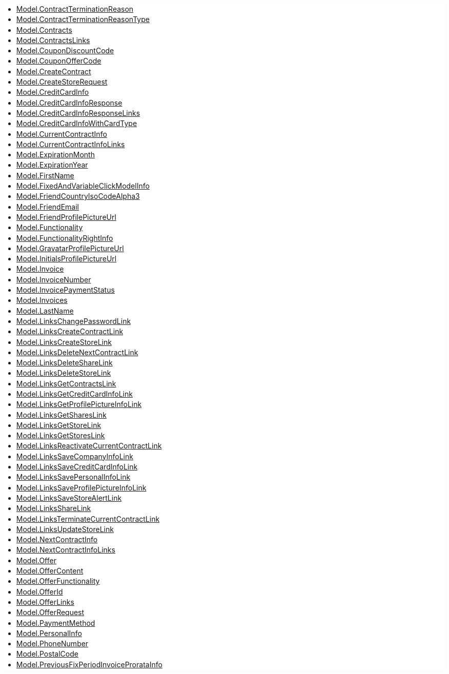  - [Model.ContractTerminationReason](docs/ContractTerminationReason.md)
 - [Model.ContractTerminationReasonType](docs/ContractTerminationReasonType.md)
 - [Model.Contracts](docs/Contracts.md)
 - [Model.ContractsLinks](docs/ContractsLinks.md)
 - [Model.CouponDiscountCode](docs/CouponDiscountCode.md)
 - [Model.CouponOfferCode](docs/CouponOfferCode.md)
 - [Model.CreateContract](docs/CreateContract.md)
 - [Model.CreateStoreRequest](docs/CreateStoreRequest.md)
 - [Model.CreditCardInfo](docs/CreditCardInfo.md)
 - [Model.CreditCardInfoResponse](docs/CreditCardInfoResponse.md)
 - [Model.CreditCardInfoResponseLinks](docs/CreditCardInfoResponseLinks.md)
 - [Model.CreditCardInfoWithCardType](docs/CreditCardInfoWithCardType.md)
 - [Model.CurrentContractInfo](docs/CurrentContractInfo.md)
 - [Model.CurrentContractInfoLinks](docs/CurrentContractInfoLinks.md)
 - [Model.ExpirationMonth](docs/ExpirationMonth.md)
 - [Model.ExpirationYear](docs/ExpirationYear.md)
 - [Model.FirstName](docs/FirstName.md)
 - [Model.FixedAndVariableClickModelInfo](docs/FixedAndVariableClickModelInfo.md)
 - [Model.FriendCountryIsoCodeAlpha3](docs/FriendCountryIsoCodeAlpha3.md)
 - [Model.FriendEmail](docs/FriendEmail.md)
 - [Model.FriendProfilePictureUrl](docs/FriendProfilePictureUrl.md)
 - [Model.Functionality](docs/Functionality.md)
 - [Model.FunctionalityRightInfo](docs/FunctionalityRightInfo.md)
 - [Model.GravatarProfilePictureUrl](docs/GravatarProfilePictureUrl.md)
 - [Model.InitialsProfilePictureUrl](docs/InitialsProfilePictureUrl.md)
 - [Model.Invoice](docs/Invoice.md)
 - [Model.InvoiceNumber](docs/InvoiceNumber.md)
 - [Model.InvoicePaymentStatus](docs/InvoicePaymentStatus.md)
 - [Model.Invoices](docs/Invoices.md)
 - [Model.LastName](docs/LastName.md)
 - [Model.LinksChangePasswordLink](docs/LinksChangePasswordLink.md)
 - [Model.LinksCreateContractLink](docs/LinksCreateContractLink.md)
 - [Model.LinksCreateStoreLink](docs/LinksCreateStoreLink.md)
 - [Model.LinksDeleteNextContractLink](docs/LinksDeleteNextContractLink.md)
 - [Model.LinksDeleteShareLink](docs/LinksDeleteShareLink.md)
 - [Model.LinksDeleteStoreLink](docs/LinksDeleteStoreLink.md)
 - [Model.LinksGetContractsLink](docs/LinksGetContractsLink.md)
 - [Model.LinksGetCreditCardInfoLink](docs/LinksGetCreditCardInfoLink.md)
 - [Model.LinksGetProfilePictureInfoLink](docs/LinksGetProfilePictureInfoLink.md)
 - [Model.LinksGetSharesLink](docs/LinksGetSharesLink.md)
 - [Model.LinksGetStoreLink](docs/LinksGetStoreLink.md)
 - [Model.LinksGetStoresLink](docs/LinksGetStoresLink.md)
 - [Model.LinksReactivateCurrentContractLink](docs/LinksReactivateCurrentContractLink.md)
 - [Model.LinksSaveCompanyInfoLink](docs/LinksSaveCompanyInfoLink.md)
 - [Model.LinksSaveCreditCardInfoLink](docs/LinksSaveCreditCardInfoLink.md)
 - [Model.LinksSavePersonalInfoLink](docs/LinksSavePersonalInfoLink.md)
 - [Model.LinksSaveProfilePictureInfoLink](docs/LinksSaveProfilePictureInfoLink.md)
 - [Model.LinksSaveStoreAlertLink](docs/LinksSaveStoreAlertLink.md)
 - [Model.LinksShareLink](docs/LinksShareLink.md)
 - [Model.LinksTerminateCurrentContractLink](docs/LinksTerminateCurrentContractLink.md)
 - [Model.LinksUpdateStoreLink](docs/LinksUpdateStoreLink.md)
 - [Model.NextContractInfo](docs/NextContractInfo.md)
 - [Model.NextContractInfoLinks](docs/NextContractInfoLinks.md)
 - [Model.Offer](docs/Offer.md)
 - [Model.OfferContent](docs/OfferContent.md)
 - [Model.OfferFunctionality](docs/OfferFunctionality.md)
 - [Model.OfferId](docs/OfferId.md)
 - [Model.OfferLinks](docs/OfferLinks.md)
 - [Model.OfferRequest](docs/OfferRequest.md)
 - [Model.PaymentMethod](docs/PaymentMethod.md)
 - [Model.PersonalInfo](docs/PersonalInfo.md)
 - [Model.PhoneNumber](docs/PhoneNumber.md)
 - [Model.PostalCode](docs/PostalCode.md)
 - [Model.PreviousFixPeriodInvoiceProrataInfo](docs/PreviousFixPeriodInvoiceProrataInfo.md)